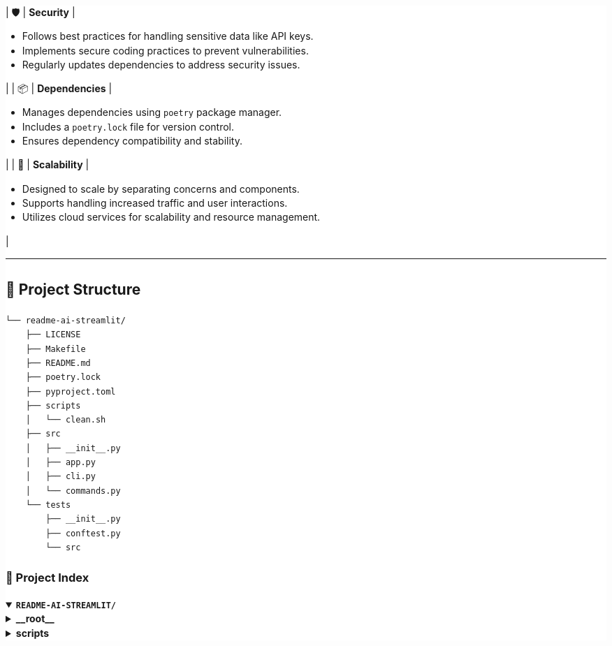 | 🛡️ | **Security**      | <ul><li>Follows best practices for handling sensitive data like API keys.</li><li>Implements secure coding practices to prevent vulnerabilities.</li><li>Regularly updates dependencies to address security issues.</li></ul> |
| 📦 | **Dependencies**  | <ul><li>Manages dependencies using `poetry` package manager.</li><li>Includes a `poetry.lock` file for version control.</li><li>Ensures dependency compatibility and stability.</li></ul> |
| 🚀 | **Scalability**   | <ul><li>Designed to scale by separating concerns and components.</li><li>Supports handling increased traffic and user interactions.</li><li>Utilizes cloud services for scalability and resource management.</li></ul> |

---

## 📁 Project Structure

```sh
└── readme-ai-streamlit/
    ├── LICENSE
    ├── Makefile
    ├── README.md
    ├── poetry.lock
    ├── pyproject.toml
    ├── scripts
    │   └── clean.sh
    ├── src
    │   ├── __init__.py
    │   ├── app.py
    │   ├── cli.py
    │   └── commands.py
    └── tests
        ├── __init__.py
        ├── conftest.py
        └── src
```

### 📂 Project Index

<details open>
	<summary><b><code>README-AI-STREAMLIT/</code></b></summary>
	<details> <!-- __root__ Submodule -->
		<summary><b>__root__</b></summary>
		<blockquote>
			<table>
			<tr>
				<td><b><a href='https://github.com/eli64s/readme-ai-streamlit/blob/master/Makefile'>Makefile</a></b></td>
				<td>Facilitates project management and development tasks including cleaning artifacts, displaying git logs, removing cached files, managing dependencies, formatting codebase, running tests, and providing a help menu.</td>
			</tr>
			<tr>
				<td><b><a href='https://github.com/eli64s/readme-ai-streamlit/blob/master/pyproject.toml'>pyproject.toml</a></b></td>
				<td>Generates automated README files for a Python project using the provided project structure and dependencies.</td>
			</tr>
			</table>
		</blockquote>
	</details>
	<details> <!-- scripts Submodule -->
		<summary><b>scripts</b></summary>
		<blockquote>
			<table>
			<tr>
				<td><b><a href='https://github.com/eli64s/readme-ai-streamlit/blob/master/scripts/clean.sh'>clean.sh</a></b></td>
				<td>- The clean.sh script file provides functions to remove various artifacts such as build, test, and Python files from the project directory<br>- It helps maintain a clean project structure by deleting unnecessary files and directories, enhancing the overall codebase hygiene.</td>